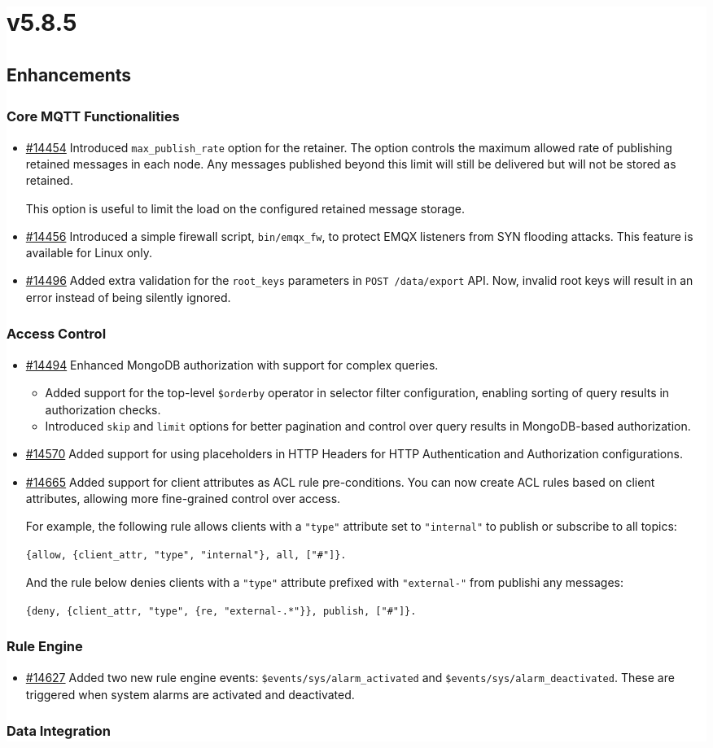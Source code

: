 # v5.8.5

## Enhancements

### Core MQTT Functionalities

- [#14454](https://github.com/emqx/emqx/pull/14454) Introduced `max_publish_rate` option for the retainer. The option controls the maximum allowed rate of publishing retained messages in each node. Any messages published beyond this limit will still be delivered but will not be stored as retained.

  This option is useful to limit the load on the configured retained message storage.

- [#14456](https://github.com/emqx/emqx/pull/14456) Introduced a simple firewall script, `bin/emqx_fw`, to protect EMQX listeners from SYN flooding attacks. This feature is available for Linux only.

- [#14496](https://github.com/emqx/emqx/pull/14496) Added extra validation for the `root_keys` parameters in `POST /data/export` API. Now, invalid root keys will result in an error instead of being silently ignored.

### Access Control

- [#14494](https://github.com/emqx/emqx/pull/14494) Enhanced MongoDB authorization with support for complex queries.

  - Added support for the top-level `$orderby` operator in selector filter configuration, enabling sorting of query results in authorization checks.
  - Introduced `skip` and `limit` options for better pagination and control over query results in MongoDB-based authorization.

- [#14570](https://github.com/emqx/emqx/pull/14570) Added support for using placeholders in HTTP Headers for HTTP Authentication and Authorization configurations.

- [#14665](https://github.com/emqx/emqx/pull/14665) Added support for client attributes as ACL rule pre-conditions. You can now create ACL rules based on client attributes, allowing more fine-grained control over access.

  For example, the following rule allows clients with a `"type"` attribute set to `"internal"` to publish or subscribe to all topics: 

  `{allow, {client_attr, "type", "internal"}, all, ["#"]}.` 

  And the rule below denies clients with a `"type"` attribute prefixed with `"external-"` from publishi any messages:

  `{deny, {client_attr, "type", {re, "external-.*"}}, publish, ["#"]}.`

### Rule Engine

- [#14627](https://github.com/emqx/emqx/pull/14627) Added two new rule engine events: `$events/sys/alarm_activated` and `$events/sys/alarm_deactivated`. These are triggered when system alarms are activated and deactivated.

### Data Integration
